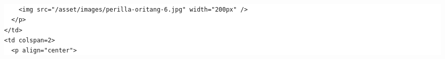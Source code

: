         <img src="/asset/images/perilla-oritang-6.jpg" width="200px" />
      </p>
    </td>
    <td colspan=2>
      <p align="center">